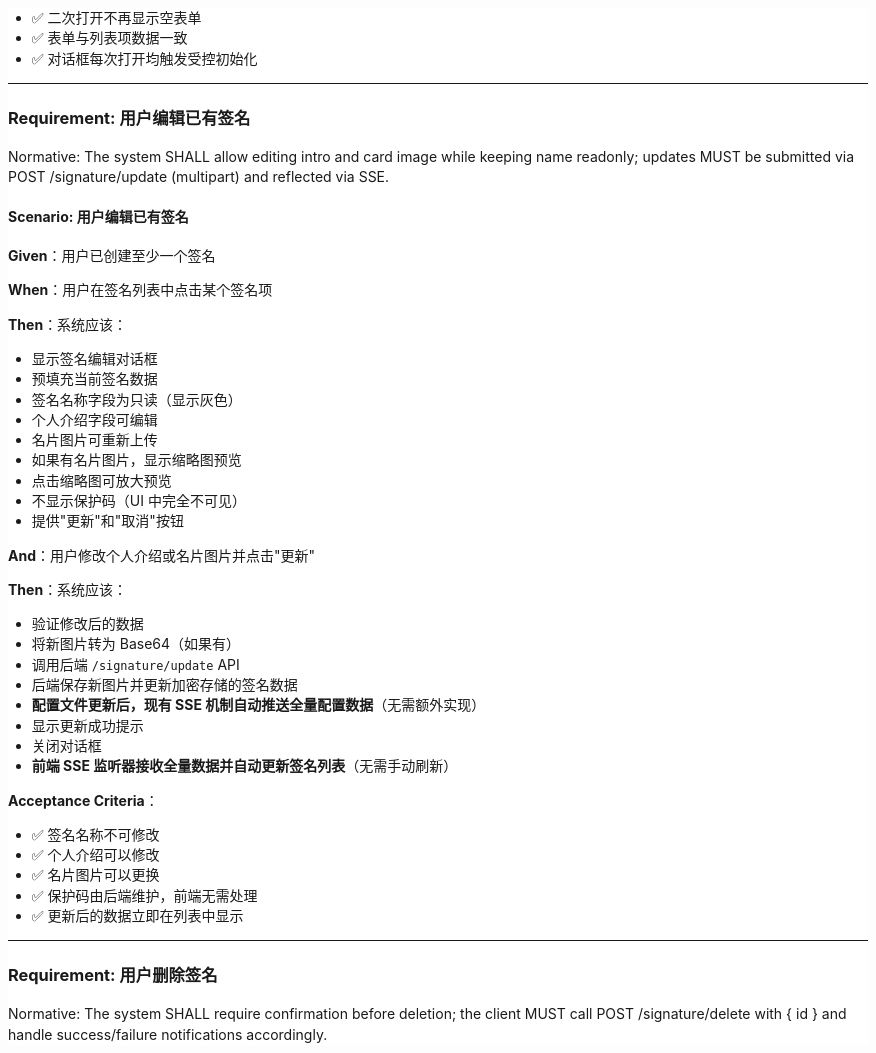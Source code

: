 - ✅ 二次打开不再显示空表单
- ✅ 表单与列表项数据一致
- ✅ 对话框每次打开均触发受控初始化

---

### Requirement: 用户编辑已有签名

Normative: The system SHALL allow editing intro and card image while keeping name readonly; updates MUST be submitted via POST /signature/update (multipart) and reflected via SSE.

#### Scenario: 用户编辑已有签名

**Given**：用户已创建至少一个签名

**When**：用户在签名列表中点击某个签名项

**Then**：系统应该：

- 显示签名编辑对话框
- 预填充当前签名数据
- 签名名称字段为只读（显示灰色）
- 个人介绍字段可编辑
- 名片图片可重新上传
- 如果有名片图片，显示缩略图预览
- 点击缩略图可放大预览
- 不显示保护码（UI 中完全不可见）
- 提供"更新"和"取消"按钮

**And**：用户修改个人介绍或名片图片并点击"更新"

**Then**：系统应该：

- 验证修改后的数据
- 将新图片转为 Base64（如果有）
- 调用后端 `/signature/update` API
- 后端保存新图片并更新加密存储的签名数据
- **配置文件更新后，现有 SSE 机制自动推送全量配置数据**（无需额外实现）
- 显示更新成功提示
- 关闭对话框
- **前端 SSE 监听器接收全量数据并自动更新签名列表**（无需手动刷新）

**Acceptance Criteria**：

- ✅ 签名名称不可修改
- ✅ 个人介绍可以修改
- ✅ 名片图片可以更换
- ✅ 保护码由后端维护，前端无需处理
- ✅ 更新后的数据立即在列表中显示

---

### Requirement: 用户删除签名

Normative: The system SHALL require confirmation before deletion; the client MUST call POST /signature/delete with { id } and handle success/failure notifications accordingly.
